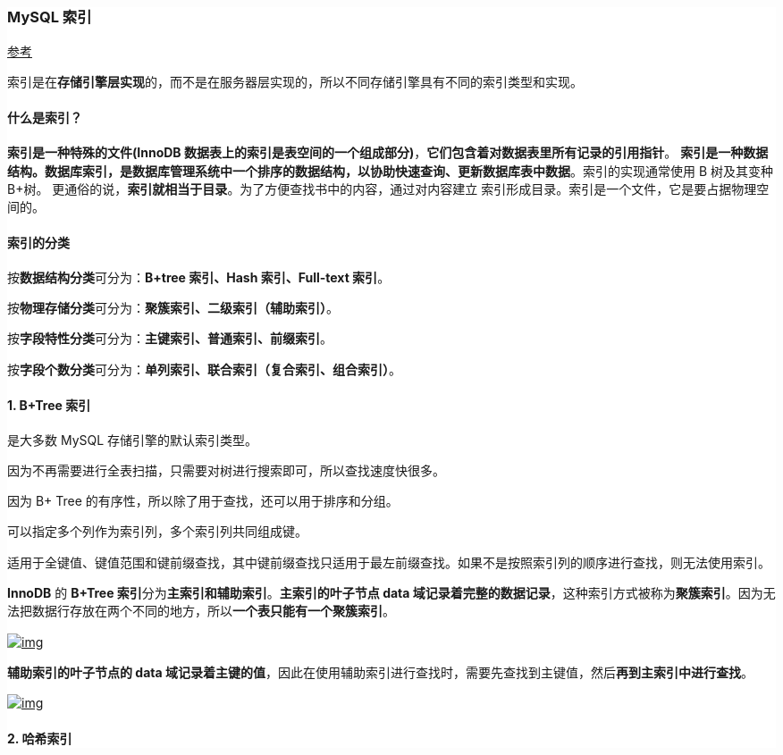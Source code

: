 ### MySQL 索引

[参考](https://developer.huawei.com/consumer/cn/forum/topic/0204405591412170236)

索引是在**存储引擎层实现**的，而不是在服务器层实现的，所以不同存储引擎具有不同的索引类型和实现。

#### 什么是索引？ 

**索引是一种特殊的文件(InnoDB 数据表上的索引是表空间的一个组成部分)**，**它们包含着对数据表里所有记录的引用指针**。 **索引是一种数据结构。数据库索引，是数据库管理系统中一个排序的数据结构，以协助快速查询、更新数据库表中数据**。索引的实现通常使用 B 树及其变种 B+树。 更通俗的说，**索引就相当于目录**。为了方便查找书中的内容，通过对内容建立 索引形成目录。索引是一个文件，它是要占据物理空间的。

#### 索引的分类

按**数据结构分类**可分为：**B+tree 索引、Hash 索引、Full-text 索引**。

按**物理存储分类**可分为：**聚簇索引、二级索引（辅助索引）**。

按**字段特性分类**可分为：**主键索引、普通索引、前缀索引**。

按**字段个数分类**可分为：**单列索引、联合索引（复合索引、组合索引）**。

#### 1. B+Tree 索引

是大多数 MySQL 存储引擎的默认索引类型。

因为不再需要进行全表扫描，只需要对树进行搜索即可，所以查找速度快很多。

因为 B+ Tree 的有序性，所以除了用于查找，还可以用于排序和分组。

可以指定多个列作为索引列，多个索引列共同组成键。

适用于全键值、键值范围和键前缀查找，其中键前缀查找只适用于最左前缀查找。如果不是按照索引列的顺序进行查找，则无法使用索引。

**InnoDB** 的 **B+Tree 索引**分为**主索引和辅助索引**。**主索引的叶子节点 data 域记录着完整的数据记录**，这种索引方式被称为**聚簇索引**。因为无法把数据行存放在两个不同的地方，所以**一个表只能有一个聚簇索引**。

[![img](https://camo.githubusercontent.com/7220f50cca2d4a015b0a23df318b71a4764c6ae8009ba7092938d41045a3cf5b/68747470733a2f2f63732d6e6f7465732d313235363130393739362e636f732e61702d6775616e677a686f752e6d7971636c6f75642e636f6d2f34353031366539382d363837392d343730392d383536392d3236326232643664363062392e706e67)](https://camo.githubusercontent.com/7220f50cca2d4a015b0a23df318b71a4764c6ae8009ba7092938d41045a3cf5b/68747470733a2f2f63732d6e6f7465732d313235363130393739362e636f732e61702d6775616e677a686f752e6d7971636c6f75642e636f6d2f34353031366539382d363837392d343730392d383536392d3236326232643664363062392e706e67)



**辅助索引的叶子节点的 data 域记录着主键的值**，因此在使用辅助索引进行查找时，需要先查找到主键值，然后**再到主索引中进行查找**。

[![img](https://raw.githubusercontent.com/Simin-hub/Picture/master/img/68747470733a2f2f63732d6e6f7465732d313235363130393739362e636f732e61702d6775616e677a686f752e6d7971636c6f75642e636f6d2f37633334396239312d303530622d346437322d613766382d6563383633323033303765612e706e67)](https://camo.githubusercontent.com/4c90ec27dc7dacdb350c31ab4f072685538f1c89dfc4362750fdfa0ca85e7622/68747470733a2f2f63732d6e6f7465732d313235363130393739362e636f732e61702d6775616e677a686f752e6d7971636c6f75642e636f6d2f37633334396239312d303530622d346437322d613766382d6563383633323033303765612e706e67)



#### 2. 哈希索引
